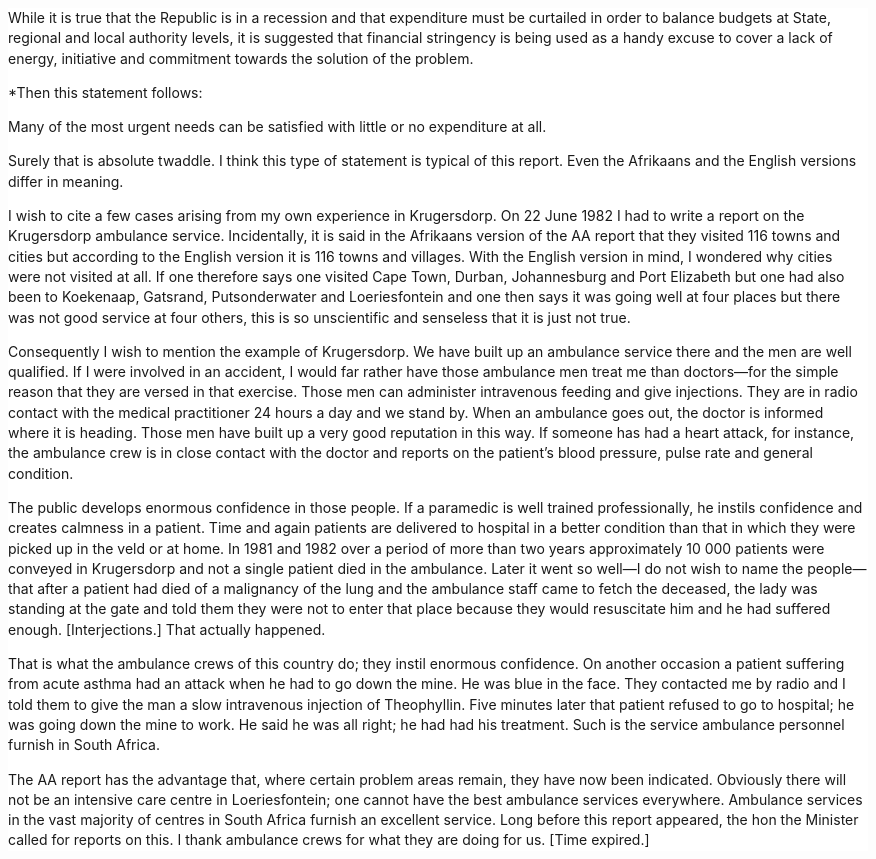 <block name="quote">While it is true that the Republic is in a recession and that expenditure must be curtailed in order to balance budgets at State, regional and local authority levels, it is suggested that financial stringency is being used as a handy excuse to cover a lack of energy, initiative and commitment towards the solution of the problem.</block>

<p>*Then this statement follows:</p>

<block name="quote">Many of the most urgent needs can be satisfied with little or no expenditure at all.</block>

<p>Surely that is absolute twaddle. I think this type of statement is typical of this report. Even the Afrikaans and the English versions differ in meaning.</p>

<p>I wish to cite a few cases arising from my own experience in Krugersdorp. On 22 June 1982 I had to write a report on the Krugersdorp ambulance service. Incidentally, it is said in the Afrikaans version of the AA report that they visited 116 towns and cities but according to the English version it is 116 towns and villages. With the English version in mind, I wondered why cities were not visited at all. If one therefore says one visited Cape Town, Durban, Johannesburg and Port Elizabeth but one had also been to Koekenaap, Gatsrand, Putsonderwater and Loeriesfontein and one then says it was going well at four places but there was not good service at four others, this is so unscientific and senseless that it is just not true.</p>

<p>Consequently I wish to mention the example of Krugersdorp. We have built up an ambulance service there and the men are well qualified. If I were involved in an accident, I would far rather have those ambulance men treat me than doctors&#x2014;for the simple reason that they are versed in that exercise. Those men can administer intravenous feeding and give injections. They are in radio contact with the medical practitioner 24 hours a day and we stand by. When an ambulance goes out, the doctor is informed where it is heading. Those men have built up a very good reputation in this way. If someone has had a heart attack, for instance, the ambulance crew is in close contact with the doctor and reports on the patient&#x2019;s blood pressure, pulse rate and general condition.</p>

<p>The public develops enormous confidence in those people. If a paramedic is well trained professionally, he instils confidence and creates calmness in a patient. Time and again patients are delivered to hospital in a better condition than that in which they were picked up in the veld or at home. In 1981 and 1982 over a period of more than two years approximately 10 000 patients were conveyed in Krugersdorp and not a single patient died in the ambulance. Later it went <span class="col_4783-4784" refersTo="page_1263"/>so well&#x2014;I do not wish to name the people&#x2014; that after a patient had died of a malignancy of the lung and the ambulance staff came to fetch the deceased, the lady was standing at the gate and told them they were not to enter that place because they would resuscitate him and he had suffered enough. [Interjections.] That actually happened.</p>

<p>That is what the ambulance crews of this country do; they instil enormous confidence. On another occasion a patient suffering from acute asthma had an attack when he had to go down the mine. He was blue in the face. They contacted me by radio and I told them to give the man a slow intravenous injection of Theophyllin. Five minutes later that patient refused to go to hospital; he was going down the mine to work. He said he was all right; he had had his treatment. Such is the service ambulance personnel furnish in South Africa.</p>

<p>The AA report has the advantage that, where certain problem areas remain, they have now been indicated. Obviously there will not be an intensive care centre in Loeriesfontein; one cannot have the best ambulance services everywhere. Ambulance services in the vast majority of centres in South Africa furnish an excellent service. Long before this report appeared, the hon the Minister called for reports on this. I thank ambulance crews for what they are doing for us. [Time expired.]</p>

</speech>
